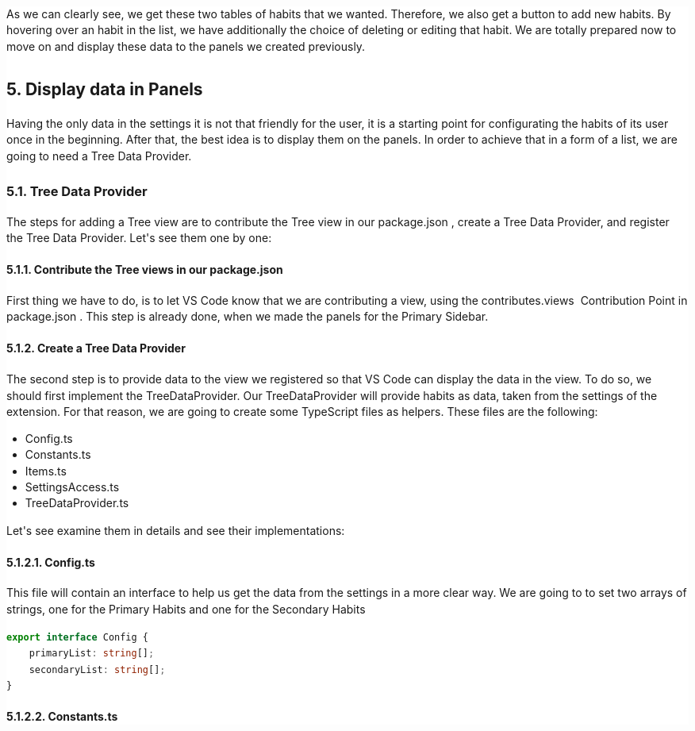 
As we can clearly see, we get these two tables of habits that we wanted. Therefore, we also get a button to add new habits. By hovering over an habit in the list, we have additionally the choice of deleting or editing that habit. We are totally prepared now to move on and display these data to the panels we created previously. 

## **5. Display data in Panels**

Having the only data in the settings it is not that friendly for the user, it is a starting point for configurating the habits of its user once in the beginning. After that, the best idea is to display them on the panels. In order to achieve that in a form of a list, we are going to need a Tree Data Provider. 

### **5.1. Tree Data Provider**

The steps for adding a Tree view are to contribute the Tree view in our package.json , create a Tree Data Provider, and register the Tree Data Provider. Let's see them one by one:

#### **5.1.1. Contribute the Tree views in our package.json**

First thing we have to do, is to let VS Code know that we are contributing a view, using the contributes.views  Contribution Point in package.json . This step is already done, when we made the panels for the Primary Sidebar.

#### **5.1.2. Create a Tree Data Provider**

The second step is to provide data to the view we registered so that VS Code can display the data in the view. To do so, we should first implement the TreeDataProvider. Our TreeDataProvider will provide habits as data, taken from the settings of the extension. For that reason, we are going to create some TypeScript files as helpers. These files are the following: 

- Config.ts
- Constants.ts
- Items.ts
- SettingsAccess.ts
- TreeDataProvider.ts

Let's see examine them in details and see their implementations: 

#### **5.1.2.1. Config.ts** 

This file will contain an interface to help us get the data from the settings in a more clear way. We are going to to set two arrays of strings, one for the Primary Habits and one for the Secondary Habits 

```typescript
export interface Config {
    primaryList: string[];
    secondaryList: string[];
}
``` 

#### **5.1.2.2. Constants.ts**
